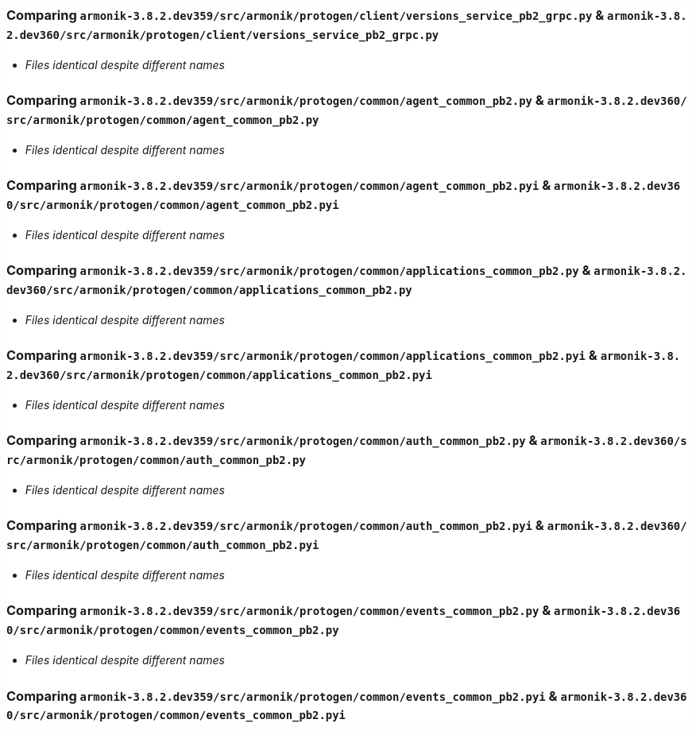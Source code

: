 ### Comparing `armonik-3.8.2.dev359/src/armonik/protogen/client/versions_service_pb2_grpc.py` & `armonik-3.8.2.dev360/src/armonik/protogen/client/versions_service_pb2_grpc.py`

 * *Files identical despite different names*

### Comparing `armonik-3.8.2.dev359/src/armonik/protogen/common/agent_common_pb2.py` & `armonik-3.8.2.dev360/src/armonik/protogen/common/agent_common_pb2.py`

 * *Files identical despite different names*

### Comparing `armonik-3.8.2.dev359/src/armonik/protogen/common/agent_common_pb2.pyi` & `armonik-3.8.2.dev360/src/armonik/protogen/common/agent_common_pb2.pyi`

 * *Files identical despite different names*

### Comparing `armonik-3.8.2.dev359/src/armonik/protogen/common/applications_common_pb2.py` & `armonik-3.8.2.dev360/src/armonik/protogen/common/applications_common_pb2.py`

 * *Files identical despite different names*

### Comparing `armonik-3.8.2.dev359/src/armonik/protogen/common/applications_common_pb2.pyi` & `armonik-3.8.2.dev360/src/armonik/protogen/common/applications_common_pb2.pyi`

 * *Files identical despite different names*

### Comparing `armonik-3.8.2.dev359/src/armonik/protogen/common/auth_common_pb2.py` & `armonik-3.8.2.dev360/src/armonik/protogen/common/auth_common_pb2.py`

 * *Files identical despite different names*

### Comparing `armonik-3.8.2.dev359/src/armonik/protogen/common/auth_common_pb2.pyi` & `armonik-3.8.2.dev360/src/armonik/protogen/common/auth_common_pb2.pyi`

 * *Files identical despite different names*

### Comparing `armonik-3.8.2.dev359/src/armonik/protogen/common/events_common_pb2.py` & `armonik-3.8.2.dev360/src/armonik/protogen/common/events_common_pb2.py`

 * *Files identical despite different names*

### Comparing `armonik-3.8.2.dev359/src/armonik/protogen/common/events_common_pb2.pyi` & `armonik-3.8.2.dev360/src/armonik/protogen/common/events_common_pb2.pyi`
